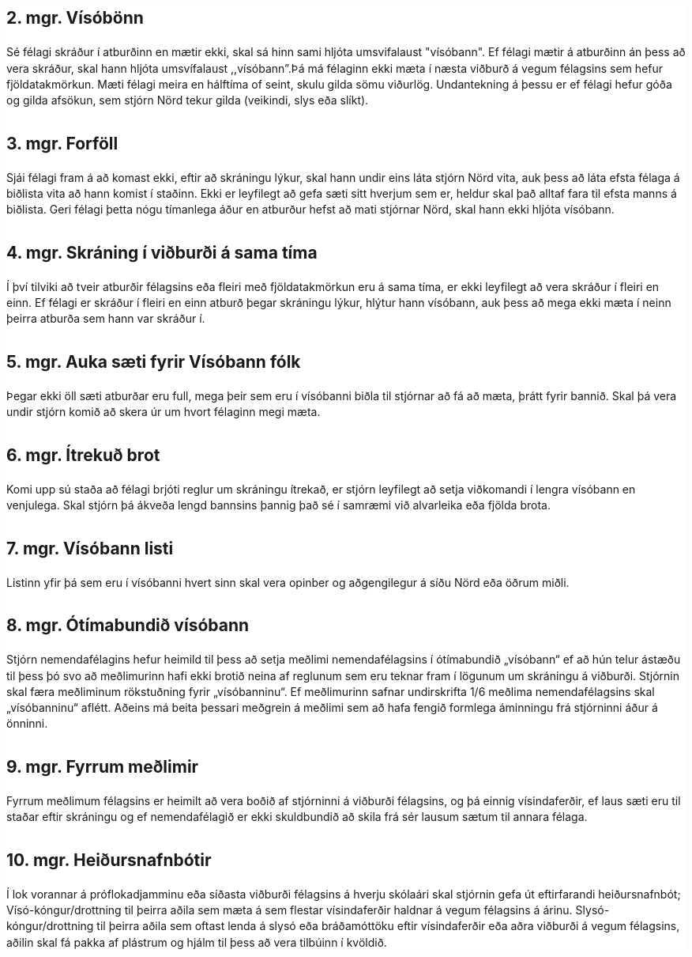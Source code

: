 ##    2. mgr. Vísóbönn
Sé félagi skráður í atburðinn en mætir ekki, skal sá hinn sami hljóta umsvifalaust "vísóbann". Ef félagi mætir á atburðinn án þess að vera skráður, skal hann hljóta umsvífalaust ,,vísóbann”.Þá má félaginn ekki mæta í næsta viðburð á vegum félagsins sem hefur fjöldatakmörkun. Mæti félagi meira en hálftíma of seint, skulu gilda sömu viðurlög. Undantekning á þessu er ef félagi hefur góða og gilda afsökun, sem stjórn Nörd tekur gilda (veikindi, slys eða slíkt).

##    3. mgr. Forföll
Sjái félagi fram á að komast ekki, eftir að skráningu lýkur, skal hann undir eins láta stjórn Nörd vita, auk þess að láta efsta félaga á biðlista vita að hann komist í staðinn. Ekki er leyfilegt að gefa sæti sitt hverjum sem er, heldur skal það alltaf fara til efsta manns á biðlista. Geri félagi þetta nógu tímanlega áður en atburður hefst að mati stjórnar Nörd, skal hann ekki hljóta vísóbann.

##    4. mgr. Skráning í viðburði á sama tíma
Í því tilviki að tveir atburðir félagsins eða fleiri með fjöldatakmörkun eru á sama tíma, er ekki leyfilegt að vera skráður í fleiri en einn. Ef félagi er skráður í fleiri en einn atburð þegar skráningu lýkur, hlýtur hann vísóbann, auk þess að mega ekki mæta í neinn þeirra atburða sem hann var skráður í.

##    5. mgr. Auka sæti fyrir Vísóbann fólk
Þegar ekki öll sæti atburðar eru full, mega þeir sem eru í vísóbanni biðla til stjórnar að fá að mæta, þrátt fyrir bannið. Skal þá vera undir stjórn komið að skera úr um hvort félaginn megi mæta.

##    6. mgr. Ítrekuð brot
Komi upp sú staða að félagi brjóti reglur um skráningu ítrekað, er stjórn leyfilegt að setja viðkomandi í lengra vísóbann en venjulega. Skal stjórn þá ákveða lengd bannsins þannig það sé í samræmi við alvarleika eða fjölda brota.

##    7. mgr. Vísóbann listi
Listinn yfir þá sem eru í vísóbanni hvert sinn skal vera opinber og aðgengilegur á síðu Nörd eða öðrum miðli.

##    8. mgr. Ótímabundið vísóbann
Stjórn nemendafélagins hefur heimild til þess að setja meðlimi nemendafélagsins í ótímabundið „vísóbann“ ef að hún telur ástæðu til þess þó svo að meðlimurinn hafi ekki brotið neina af reglunum sem eru teknar fram í lögunum um skráningu á viðburði. Stjórnin skal færa meðliminum rökstuðning fyrir „vísóbanninu“. Ef meðlimurinn safnar undirskrifta 1/6 meðlima nemendafélagsins skal „vísóbanninu“ aflétt. Aðeins má beita þessari meðgrein á meðlimi sem að hafa fengið formlega áminningu frá stjórninni áður á önninni.

##    9. mgr. Fyrrum meðlimir
Fyrrum meðlimum félagsins er heimilt að vera boðið af stjórninni á viðburði félagsins, og þá einnig vísindaferðir, ef laus sæti eru til staðar eftir skráningu og ef nemendafélagið er ekki skuldbundið að skila frá sér lausum sætum til annara félaga.

##    10. mgr. Heiðursnafnbótir
Í lok vorannar á próflokadjamminu eða síðasta viðburði félagsins á hverju skólaári skal stjórnin gefa út eftirfarandi heiðursnafnbót; Vísó-kóngur/drottning til þeirra aðila sem mæta á sem flestar vísindaferðir haldnar á vegum félagsins á árinu. Slysó-kóngur/drottning til þeirra aðila sem oftast lenda á slysó eða bráðamóttöku eftir vísindaferðir eða aðra viðburði á vegum félagsins, aðilin skal fá pakka af plástrum og hjálm til þess að vera tilbúinn í kvöldið.
